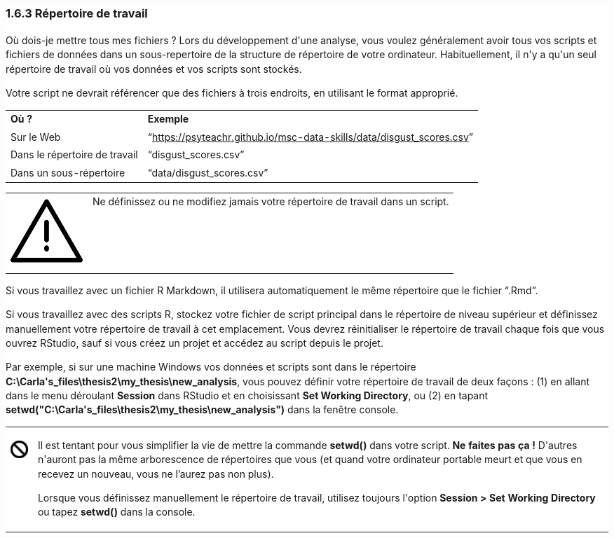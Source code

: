 ### 1.6.3 Répertoire de travail

Où dois-je mettre tous mes fichiers ? Lors du développement d'une analyse, vous voulez généralement avoir tous vos scripts et fichiers de données dans un sous-repertoire de la structure de répertoire de votre ordinateur. Habituellement, il n'y a qu'un seul répertoire de travail où vos données et vos scripts sont stockés.

Votre script ne devrait référencer que des fichiers à trois endroits, en utilisant le format approprié.

|                               |                                                                         |
| ----------------------------- | ----------------------------------------------------------------------- |
| **Où ?**                      | **Exemple**                                                             |
| Sur le Web                    | “<https://psyteachr.github.io/msc-data-skills/data/disgust_scores.csv>” |
| Dans le répertoire de travail | “disgust\_scores.csv”                                                   |
| Dans un sous-répertoire       | “data/disgust\_scores.csv”                                              |

|                                                             |                                                                                 |
| ----------------------------------------------------------- | ------------------------------------------------------------------------------- |
| ![](./Chapitre%201%20_%20Pour%20commencer/media/image4.png) | Ne définissez ou ne modifiez jamais votre répertoire de travail dans un script. |

Si vous travaillez avec un fichier R Markdown, il utilisera automatiquement le même répertoire que le fichier “.Rmd”.

Si vous travaillez avec des scripts R, stockez votre fichier de script principal dans le répertoire de niveau supérieur et définissez manuellement votre répertoire de travail à cet emplacement. Vous devrez réinitialiser le répertoire de travail chaque fois que vous ouvrez RStudio, sauf si vous créez un projet et accédez au script depuis le projet.

Par exemple, si sur une machine Windows vos données et scripts sont dans le répertoire **C:\\Carla's\_files\\thesis2\\my\_thesis\\new\_analysis**, vous pouvez définir votre répertoire de travail de deux façons : (1) en allant dans le menu déroulant **Session** dans RStudio et en choisissant **Set Working Directory**, ou (2) en tapant **setwd("C:\\Carla's\_files\\thesis2\\my\_thesis\\new\_analysis")** dans la fenêtre console.

<table>
<tbody>
<tr class="odd">
<td><img src="./Chapitre 1 _ Pour commencer/media/image14.png" style="width:0.61458in;height:0.61111in" /></td>
<td><p>Il est tentant pour vous simplifier la vie de mettre la commande <strong>setwd()</strong> dans votre script. <strong>Ne faites pas ça !</strong> D'autres n'auront pas la même arborescence de répertoires que vous (et quand votre ordinateur portable meurt et que vous en recevez un nouveau, vous ne l’aurez pas non plus).</p>
<p>Lorsque vous définissez manuellement le répertoire de travail, utilisez toujours l'option <strong>Session &gt; Set Working Directory</strong> ou tapez <strong>setwd()</strong> dans la console.</p></td>
</tr>
</tbody>
</table>
